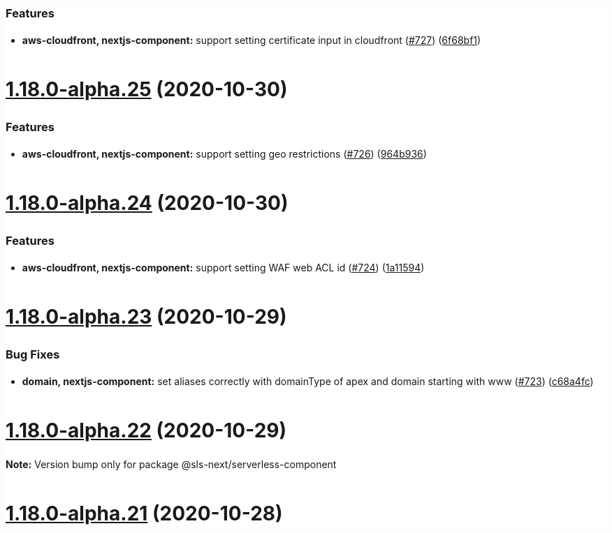 ### Features

- **aws-cloudfront, nextjs-component:** support setting certificate input in cloudfront ([#727](https://github.com/serverless-nextjs/serverless-next.js/issues/727)) ([6f68bf1](https://github.com/serverless-nextjs/serverless-next.js/commit/6f68bf1910d80cc69b09f6529081e6ccad74552e))

# [1.18.0-alpha.25](https://github.com/serverless-nextjs/serverless-next.js/compare/@sls-next/serverless-component@1.18.0-alpha.24...@sls-next/serverless-component@1.18.0-alpha.25) (2020-10-30)

### Features

- **aws-cloudfront, nextjs-component:** support setting geo restrictions ([#726](https://github.com/serverless-nextjs/serverless-next.js/issues/726)) ([964b936](https://github.com/serverless-nextjs/serverless-next.js/commit/964b9360484a6a9ad3f69a593dc2f26547c15eb2))

# [1.18.0-alpha.24](https://github.com/serverless-nextjs/serverless-next.js/compare/@sls-next/serverless-component@1.18.0-alpha.23...@sls-next/serverless-component@1.18.0-alpha.24) (2020-10-30)

### Features

- **aws-cloudfront, nextjs-component:** support setting WAF web ACL id ([#724](https://github.com/serverless-nextjs/serverless-next.js/issues/724)) ([1a11594](https://github.com/serverless-nextjs/serverless-next.js/commit/1a1159472621e91191f1f41a39fe75a0ed9897b1))

# [1.18.0-alpha.23](https://github.com/serverless-nextjs/serverless-next.js/compare/@sls-next/serverless-component@1.18.0-alpha.22...@sls-next/serverless-component@1.18.0-alpha.23) (2020-10-29)

### Bug Fixes

- **domain, nextjs-component:** set aliases correctly with domainType of apex and domain starting with www ([#723](https://github.com/serverless-nextjs/serverless-next.js/issues/723)) ([c68a4fc](https://github.com/serverless-nextjs/serverless-next.js/commit/c68a4fccfdf755db3e857fdfa5049a2fe63bd58b))

# [1.18.0-alpha.22](https://github.com/serverless-nextjs/serverless-next.js/compare/@sls-next/serverless-component@1.18.0-alpha.21...@sls-next/serverless-component@1.18.0-alpha.22) (2020-10-29)

**Note:** Version bump only for package @sls-next/serverless-component

# [1.18.0-alpha.21](https://github.com/serverless-nextjs/serverless-next.js/compare/@sls-next/serverless-component@1.18.0-alpha.20...@sls-next/serverless-component@1.18.0-alpha.21) (2020-10-28)
